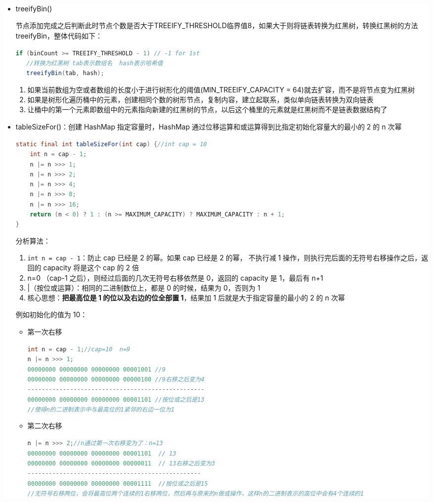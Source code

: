* treeifyBin()

  节点添加完成之后判断此时节点个数是否大于TREEIFY_THRESHOLD临界值8，如果大于则将链表转换为红黑树，转换红黑树的方法 treeifyBin，整体代码如下：

  ```java
  if (binCount >= TREEIFY_THRESHOLD - 1) // -1 for 1st
     //转换为红黑树 tab表示数组名  hash表示哈希值
     treeifyBin(tab, hash);
  ```

  1. 如果当前数组为空或者数组的长度小于进行树形化的阈值(MIN_TREEIFY_CAPACITY = 64)就去扩容，而不是将节点变为红黑树
  2. 如果是树形化遍历桶中的元素，创建相同个数的树形节点，复制内容，建立起联系，类似单向链表转换为双向链表
  3. 让桶中的第一个元素即数组中的元素指向新建的红黑树的节点，以后这个桶里的元素就是红黑树而不是链表数据结构了

* tableSizeFor()：创建 HashMap 指定容量时，HashMap 通过位移运算和或运算得到比指定初始化容量大的最小的 2 的 n 次幂

  ```java
  static final int tableSizeFor(int cap) {//int cap = 10
      int n = cap - 1;
      n |= n >>> 1;
      n |= n >>> 2;
      n |= n >>> 4;
      n |= n >>> 8;
      n |= n >>> 16;
      return (n < 0) ? 1 : (n >= MAXIMUM_CAPACITY) ? MAXIMUM_CAPACITY : n + 1;
  }
  ```

  分析算法：

  1. `int n = cap - 1`：防止 cap 已经是 2 的幂。如果 cap 已经是 2 的幂， 不执行减 1 操作，则执行完后面的无符号右移操作之后，返回的 capacity 将是这个 cap 的 2 倍
  2. n=0 （cap-1 之后），则经过后面的几次无符号右移依然是 0，返回的 capacity 是 1，最后有 n+1
  3. |（按位或运算）：相同的二进制数位上，都是 0 的时候，结果为 0，否则为 1
  4. 核心思想：**把最高位是 1 的位以及右边的位全部置 1**，结果加 1 后就是大于指定容量的最小的 2 的 n 次幂

  例如初始化的值为 10：

  * 第一次右移

    ```java
    int n = cap - 1;//cap=10  n=9
    n |= n >>> 1;
    00000000 00000000 00000000 00001001 //9
    00000000 00000000 00000000 00000100 //9右移之后变为4
    --------------------------------------------------
    00000000 00000000 00000000 00001101 //按位或之后是13
    //使得n的二进制表示中与最高位的1紧邻的右边一位为1
    ```

  * 第二次右移

    ```java
    n |= n >>> 2;//n通过第一次右移变为了：n=13
    00000000 00000000 00000000 00001101  // 13
    00000000 00000000 00000000 00000011  // 13右移之后变为3
    -------------------------------------------------
    00000000 00000000 00000000 00001111	 //按位或之后是15
    //无符号右移两位，会将最高位两个连续的1右移两位，然后再与原来的n做或操作，这样n的二进制表示的高位中会有4个连续的1
    ```
